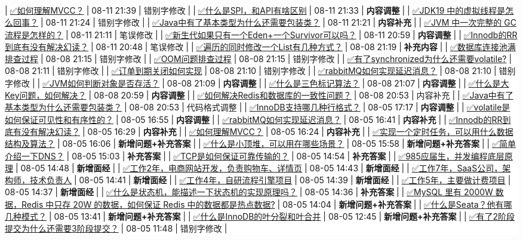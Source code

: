 | [✅如何理解MVCC？](https://www.yuque.com/hollis666/dr9x5m/wgu1u6) | 08-11 21:39 | 错别字修改 |
| [✅什么是SPI，和API有啥区别](https://www.yuque.com/hollis666/dr9x5m/eltpur) | 08-11 21:33 | **内容调整** |
| [✅JDK19 中的虚拟线程是怎么回事？](https://www.yuque.com/hollis666/dr9x5m/ac1a0q) | 08-11 21:24 | 错别字修改 |
| [✅Java中有了基本类型为什么还需要包装类？](https://www.yuque.com/hollis666/dr9x5m/xtd0s5) | 08-11 21:21 | **内容补充** |
| [✅JVM 中一次完整的 GC 流程是怎样的？](https://www.yuque.com/hollis666/dr9x5m/nm3u0khcxyc42u9q) | 08-11 21:11 | 笔误修改 |
| [✅新生代如果只有一个Eden+一个Survivor可以吗？](https://www.yuque.com/hollis666/dr9x5m/eigm8iqgpwmd2eg8) | 08-11 20:59 | **内容调整** |
| [✅Innodb的RR到底有没有解决幻读？](https://www.yuque.com/hollis666/dr9x5m/vmaulo) | 08-11 20:48 | 笔误修改 |
| [✅遍历的同时修改一个List有几种方式？](https://www.yuque.com/hollis666/dr9x5m/mba03d) | 08-08 21:19 | **补充内容** |
| [✅数据库连接池满排查过程](https://www.yuque.com/hollis666/dr9x5m/dlz4xagyghoys4p8) | 08-08 21:15 | 错别字修改 |
| [✅OOM问题排查过程](https://www.yuque.com/hollis666/dr9x5m/vdnaxh) | 08-08 21:15 | 错别字修改 |
| [✅有了synchronized为什么还需要volatile?](https://www.yuque.com/hollis666/dr9x5m/nl3dfw) | 08-08 21:11 | 错别字修改 |
| [✅订单到期关闭如何实现](https://www.yuque.com/hollis666/dr9x5m/tg0ehg) | 08-08 21:10 | 错别字修改 |
| [✅rabbitMQ如何实现延迟消息？](https://www.yuque.com/hollis666/dr9x5m/lllwvk) | 08-08 21:10 | 错别字修改 |
| [✅JVM如何判断对象是否存活？](https://www.yuque.com/hollis666/dr9x5m/zcd5ur) | 08-08 21:09 | **内容调整** |
| [✅什么是三色标记算法？](https://www.yuque.com/hollis666/dr9x5m/null) | 08-08 21:07 | **内容调整** |
| [✅什么是大Key问题，如何解决？](https://www.yuque.com/hollis666/dr9x5m/qiqc1r6r3catcev9) | 08-08 20:59 | **内容调整** |
| [✅如何解决Redis和数据库的一致性问题？](https://www.yuque.com/hollis666/dr9x5m/tmcgo0) | 08-08 20:53 | 内容补充 |
| [✅Java中有了基本类型为什么还需要包装类？](https://www.yuque.com/hollis666/dr9x5m/xtd0s5) | 08-08 20:53 | 代码格式调整 |
| [✅InnoDB支持哪几种行格式？](https://www.yuque.com/hollis666/dr9x5m/git053kfd3r0fc8o) | 08-05 17:17 | **内容调整** |
| [✅volatile是如何保证可见性和有序性的？](https://www.yuque.com/hollis666/dr9x5m/iscdbslmh7h7qp6p) | 08-05 16:55 | **内容调整** |
| [✅rabbitMQ如何实现延迟消息？](https://www.yuque.com/hollis666/dr9x5m/lllwvk) | 08-05 16:41 | **内容补充** |
| [✅Innodb的RR到底有没有解决幻读？](https://www.yuque.com/hollis666/dr9x5m/vmaulo) | 08-05 16:29 | **内容补充** |
| [✅如何理解MVCC？](https://www.yuque.com/hollis666/dr9x5m/wgu1u6) | 08-05 16:24 | **内容补充** |
| [✅实现一个定时任务，可以用什么数据结构及算法？](https://www.yuque.com/hollis666/dr9x5m/tddggnxbque7tyxe) | 08-05 16:06 | **新增问题+补充答案** |
| [✅什么是小顶堆，可以用在哪些场景？](https://www.yuque.com/hollis666/dr9x5m/ukua4c5v1sf2rk7c) | 08-05 15:58 | **新增问题+补充答案** |
| [✅简单介绍一下DNS？](https://www.yuque.com/hollis666/dr9x5m/oa7q69) | 08-05 15:03 | **补充答案** |
| [✅TCP是如何保证可靠传输的？](https://www.yuque.com/hollis666/dr9x5m/gqb3is) | 08-05 14:54 | **补充答案** |
| [✅985应届生，并发编程底层原理](https://www.yuque.com/hollis666/dr9x5m/hg0igrzyrzy5nelw) | 08-05 14:48 | **新增面经** |
| [✅工作2年，电商网站开发，负责购物车、详情页](https://www.yuque.com/hollis666/dr9x5m/ha6d02eq5qrc20bb) | 08-05 14:43 | **新增面经** |
| [✅工作7年，SaaS公司，架构师，技术负责人](https://www.yuque.com/hollis666/dr9x5m/astb9s7ufgta73em) | 08-05 14:41 | **新增面经** |
| [✅工作4年，自研流程引擎项目](https://www.yuque.com/hollis666/dr9x5m/ydwnwnnu60a2alvm) | 08-05 14:39 | **新增面经** |
| [✅工作5年，主要做计费项目](https://www.yuque.com/hollis666/dr9x5m/kvd0gruenn6tctuy) | 08-05 14:37 | **新增面经** |
| [✅什么是状态机，能描述一下状态机的实现原理吗？](https://www.yuque.com/hollis666/dr9x5m/cg7ymuivx7lyubcb) | 08-05 14:36 | **补充答案** |
| [✅MySQL 里有 2000W 数据，Redis 中只存 20W 的数据，如何保证 Redis 中的数据都是热点数据?](https://www.yuque.com/hollis666/dr9x5m/vagacifzq499w5t5) | 08-05 14:04 | **新增问题+补充答案** |
| [✅什么是Seata？他有哪几种模式？](https://www.yuque.com/hollis666/dr9x5m/qro9fl9lsiinx1tu) | 08-05 13:41 | **新增问题+补充答案** |
| [✅什么是InnoDB的叶分裂和叶合并](https://www.yuque.com/hollis666/dr9x5m/lq17kh7gaf8ayipw) | 08-05 12:45 | **新增问题+补充答案** |
| [✅有了2阶段提交为什么还需要3阶段提交？](https://www.yuque.com/hollis666/dr9x5m/du7xnm) | 08-05 11:48 | 错别字修改 |